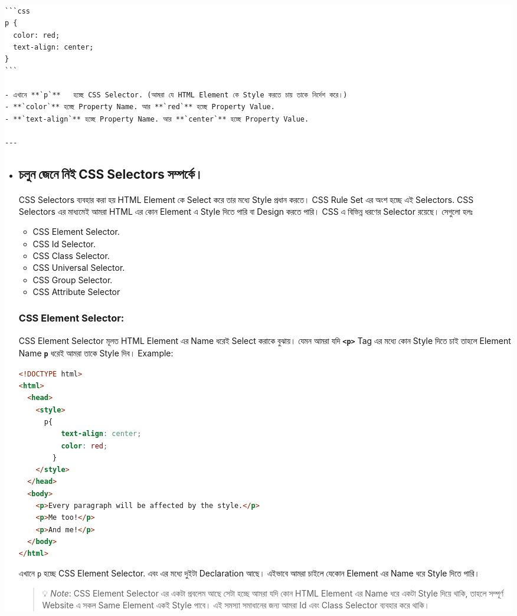     ```css
    p {
      color: red;
      text-align: center;
    }
    ```
    
    - এখানে **`p`**   হচ্ছে CSS Selector. (আমরা যে HTML Element কে Style করতে চায় তাকে নির্দেশ করে।)
    - **`color`** হচ্ছে Property Name. আর **`red`** হচ্ছে Property Value.
    - **`text-align`** হচ্ছে Property Name. আর **`center`** হচ্ছে Property Value.
    
    ---
    
- ## চলুন জেনে নিই CSS Selectors সম্পর্কে।
    
    CSS Selectors ব্যবহার করা হয় HTML Element কে Select করে তার মধ্যে Style প্রধান করতে। CSS Rule Set এর অংশ হচ্ছে এই Selectors. CSS Selectors এর মাধ্যমেই আমরা HTML এর কোন Element এ Style দিতে পারি বা Design করতে পারি। CSS এ বিভিন্ন ধরণের Selector রয়েছে। সেগুলো হলঃ
    
    - CSS Element Selector.
    - CSS Id Selector.
    - CSS Class Selector.
    - CSS Universal Selector.
    - CSS Group Selector.
    - CSS Attribute Selector
    
    ### CSS Element Selector:
    
    CSS Element Selector মূলত HTML Element এর Name ধরেই Select করাকে বুঝায়। যেমন আমরা যদি **`<p>`** Tag এর মধ্যে কোন Style দিতে চাই তাহলে Element Name **`p`** ধরেই আমরা তাকে  Style দিব। Example: 
    
    ```html
    <!DOCTYPE html>
    <html>
      <head>
        <style>
          p{
              text-align: center;
              color: red;
            } 
        </style>
      </head>
      <body>
        <p>Every paragraph will be affected by the style.</p>
        <p>Me too!</p>
        <p>And me!</p>
      </body>
    </html>
    ```
    
    এখানে `p` হচ্ছে CSS Element Selector. এবং এর মধ্যে দুইটা  Declaration আছে। এইভাবে আমরা চাইলে যেকোন Element এর Name ধরে Style দিতে পারি। 
    
    
   > 💡 _Note_: CSS Element Selector এর একটা প্রবলেম আছে সেটা হচ্ছে আমরা যদি কোন HTML Element এর Name ধরে একটা Style দিয়ে থাকি, তাহলে সম্পূর্ণ Website এ সকল Same Element একই Style পাবে। এই সমস্যা সমাধানের জন্য আমরা Id এবং Class Selector ব্যবহার করে থাকি।
